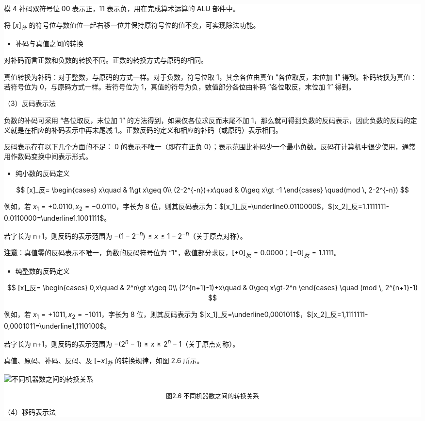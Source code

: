 模 4 补码双符号位 00 表示正，11 表示负，用在完成算术运算的 ALU 部件中。

将 $[x]_补$ 的符号位与数值位一起右移一位并保持原符号位的值不变，可实现除法功能。

- 补码与真值之间的转换

对补码而言正数和负数的转换不同。正数的转换方式与原码的相同。

真值转换为补码：对于整数，与原码的方式一样。对于负数，符号位取 1，其余各位由真值 “各位取反，末位加 1” 得到。补码转换为真值：若符号位为 0，与原码方式一样。若符号位为 1，真值的符号为负，数值部分各位由补码 “各位取反，末位加 1” 得到。

（3）反码表示法

负数的补码可采用 “各位取反，末位加 1” 的方法得到，如果仅各位求反而末尾不加 1，那么就可得到负数的反码表示，因此负数的反码的定义就是在相应的补码表示中再末尾减 1,。正数反码的定义和相应的补码（或原码）表示相同。

反码表示存在以下几个方面的不足： 0 的表示不唯一（即存在正负 0）；表示范围比补码少一个最小负数。反码在计算机中很少使用，通常用作数码变换中间表示形式。

- 纯小数的反码定义

$$
[x]_反=
\begin{cases}
x\quad & 1\gt x\geq 0\\
(2-2^{-n})+x\quad & 0\geq x\gt -1
\end{cases}
\quad(mod \, 2-2^{-n})
$$

例如，若 $x_1=+0.0110,x_2=-0.0110$，字长为 8 位，则其反码表示为：$[x_1]_反=\underline0.0110000$，$[x_2]_反=1.1111111-0.0110000=\underline1.1001111$。

若字长为 n+1，则反码的表示范围为 $-(1-2^{-n})\leq x\leq 1-2^{-n}$（关于原点对称）。

**注意**：真值零的反码表示不唯一，负数的反码符号位为 “1”，数值部分求反，$[+0]_反=0.0000$；$[-0]_反=1.1111$。

- 纯整数的反码定义

$$
[x]_反=
\begin{cases}
0,x\quad & 2^n\gt x\geq 0\\
(2^{n+1}-1)+x\quad & 0\geq x\gt-2^n
\end{cases}
\quad (mod \, 2^{n+1}-1)
$$

例如，若 $x_1=+1011,x_2=-1011$，字长为 8 位，则其反码表示为 $[x_1]_反=\underline0,0001011$，$[x_2]_反=1,1111111-0,0001011=\underline1,1110100$。

若字长为 n+1，则反码的表示范围为 $-(2^n-1)\geq x\geq2^n-1$（关于原点对称）。

真值、原码、补码、反码、及 $[-x]_补$ 的转换规律，如图 2.6 所示。

![不同机器数之间的转换关系](https://raw.githubusercontent.com/LBJhui/image-host/master/images/note/%E8%80%83%E7%A0%94/408/%E8%AE%A1%E7%AE%97%E6%9C%BA%E7%BB%84%E6%88%90%E5%8E%9F%E7%90%86/15.png)

<center><font size="2">图2.6 不同机器数之间的转换关系</font></center>

（4）移码表示法

